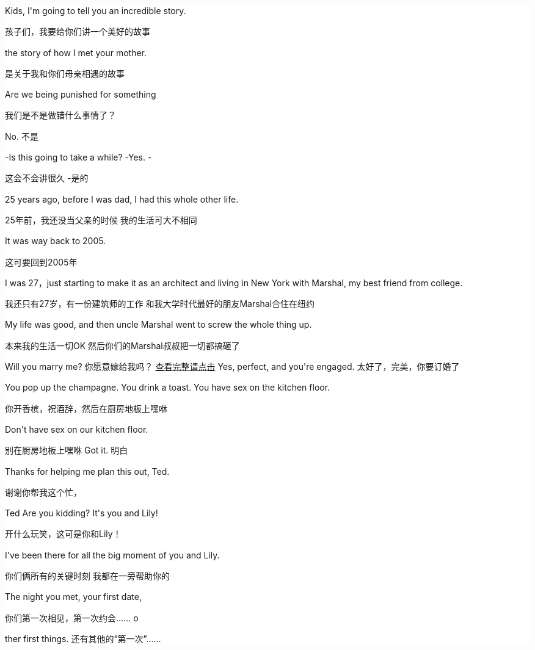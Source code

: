 Kids, I'm going to tell you an incredible story. 

孩子们，我要给你们讲一个美好的故事 

 the story of how I met your mother. 

是关于我和你们母亲相遇的故事  

Are we being punished for something

 我们是不是做错什么事情了？  

No. 不是 

 -Is this going to take a while? -Yes. -

这会不会讲很久 -是的 

 25 years ago, before I was dad, I had this whole other life. 

25年前，我还没当父亲的时候 我的生活可大不相同 

 It was way back to 2005.

 这可要回到2005年  

I was 27，just starting to make it as an architect and living in New York with Marshal, my best friend from college.

 我还只有27岁，有一份建筑师的工作 和我大学时代最好的朋友Marshal合住在纽约 

 My life was good, and then uncle Marshal went to screw the whole thing up. 

本来我的生活一切OK 然后你们的Marshal叔叔把一切都搞砸了  

Will you marry me? 你愿意嫁给我吗？  [查看完整请点击](https://links.jianshu.com/go?to=http%3A%2F%2Ftaici.gitee.io%2F2018%2F11%2F23%2F%E8%80%81%E7%88%B8%E8%80%81%E5%A6%88%E6%B5%AA%E6%BC%AB%E5%8F%B2)  Yes, perfect, and you're engaged. 太好了，完美，你要订婚了

  You pop up the champagne. You drink a toast. You have sex on the kitchen floor. 

你开香槟，祝酒辞，然后在厨房地板上嘿咻  

Don't have sex on our kitchen floor. 

别在厨房地板上嘿咻  Got it. 明白  

Thanks for helping me plan this out, Ted.

 谢谢你帮我这个忙，

Ted  Are you kidding? It's you and Lily! 

开什么玩笑，这可是你和Lily！ 

 I've been there for all the big moment of you and Lily. 

你们俩所有的关键时刻 我都在一旁帮助你的

  The night you met, your first date, 

你们第一次相见，第一次约会……  o

ther first things. 还有其他的“第一次”……  
